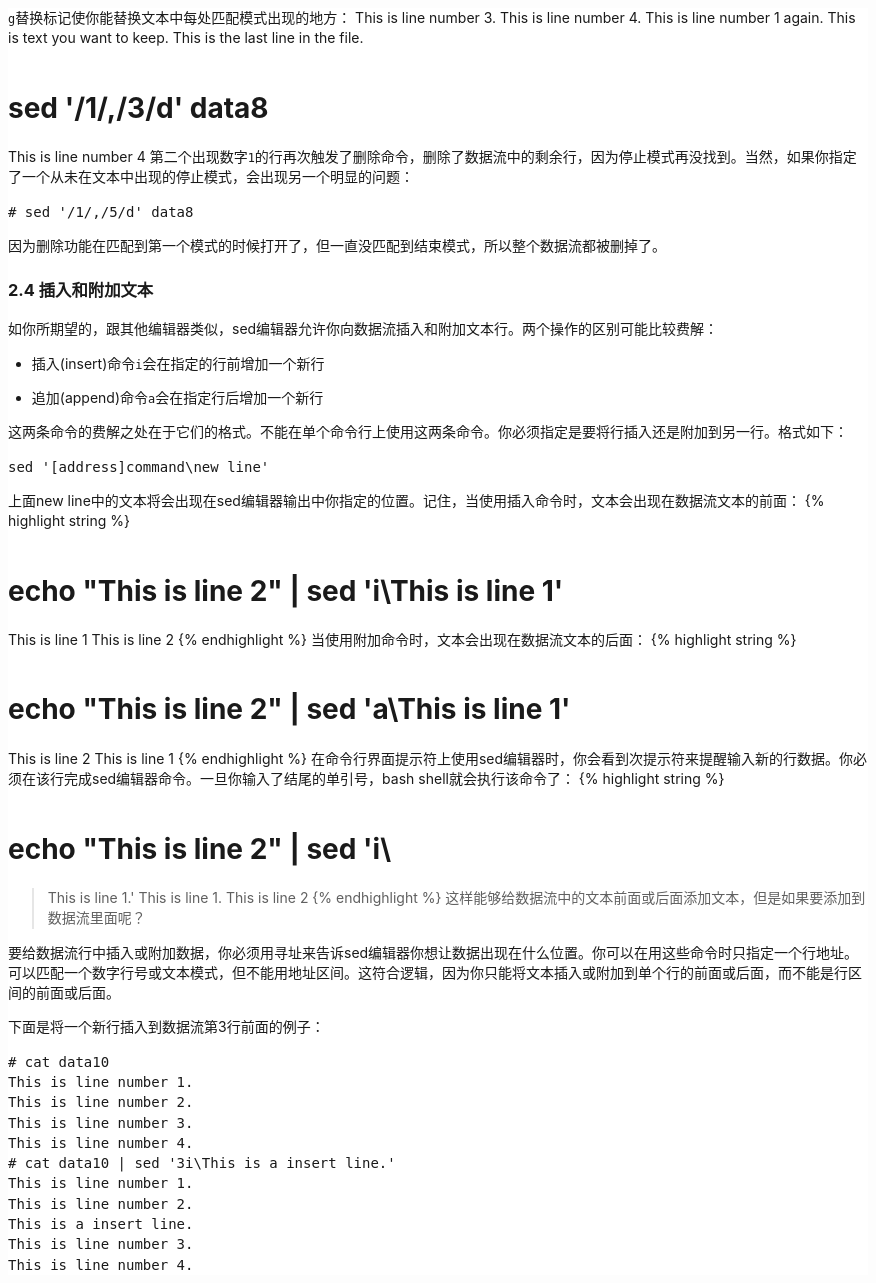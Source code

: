 ```g```替换标记使你能替换文本中每处匹配模式出现的地方：
This is line number 3.
This is line number 4.
This is line number 1 again.
This is text you want to keep.
This is the last line in the file.
# sed '/1/,/3/d' data8
This is line number 4
</pre>
第二个出现数字```1```的行再次触发了删除命令，删除了数据流中的剩余行，因为停止模式再没找到。当然，如果你指定了一个从未在文本中出现的停止模式，会出现另一个明显的问题：
<pre>
# sed '/1/,/5/d' data8
</pre>
因为删除功能在匹配到第一个模式的时候打开了，但一直没匹配到结束模式，所以整个数据流都被删掉了。

### 2.4 插入和附加文本
如你所期望的，跟其他编辑器类似，sed编辑器允许你向数据流插入和附加文本行。两个操作的区别可能比较费解：

* 插入(insert)命令```i```会在指定的行前增加一个新行

* 追加(append)命令```a```会在指定行后增加一个新行

这两条命令的费解之处在于它们的格式。不能在单个命令行上使用这两条命令。你必须指定是要将行插入还是附加到另一行。格式如下：
<pre>
sed '[address]command\new line'
</pre>
上面new line中的文本将会出现在sed编辑器输出中你指定的位置。记住，当使用插入命令时，文本会出现在数据流文本的前面：
{% highlight string %}
# echo "This is line 2" | sed 'i\This is line 1'
This is line 1
This is line 2
{% endhighlight %}
当使用附加命令时，文本会出现在数据流文本的后面：
{% highlight string %}
# echo "This is line 2" | sed 'a\This is line 1'
This is line 2
This is line 1
{% endhighlight %}
在命令行界面提示符上使用sed编辑器时，你会看到次提示符来提醒输入新的行数据。你必须在该行完成sed编辑器命令。一旦你输入了结尾的单引号，bash shell就会执行该命令了：
{% highlight string %}
# echo "This is line 2" | sed 'i\
> This is line 1.'
This is line 1.
This is line 2
{% endhighlight %}
这样能够给数据流中的文本前面或后面添加文本，但是如果要添加到数据流里面呢？

要给数据流行中插入或附加数据，你必须用寻址来告诉sed编辑器你想让数据出现在什么位置。你可以在用这些命令时只指定一个行地址。可以匹配一个数字行号或文本模式，但不能用地址区间。这符合逻辑，因为你只能将文本插入或附加到单个行的前面或后面，而不能是行区间的前面或后面。

下面是将一个新行插入到数据流第3行前面的例子：
<pre>
# cat data10
This is line number 1.
This is line number 2.
This is line number 3.
This is line number 4.
# cat data10 | sed '3i\This is a insert line.'
This is line number 1.
This is line number 2.
This is a insert line.
This is line number 3.
This is line number 4.
</pre>
```